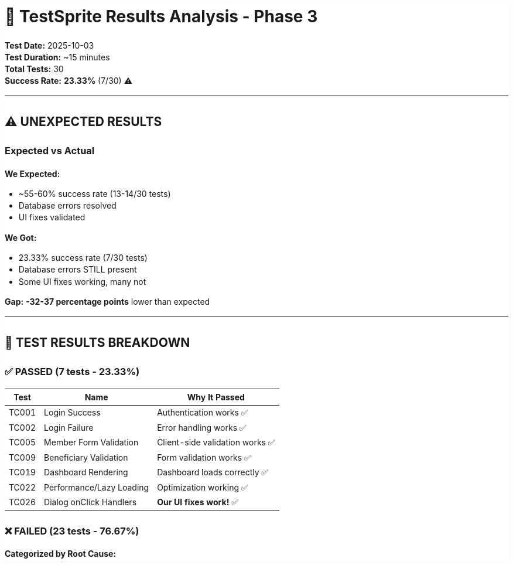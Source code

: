 # 🧪 TestSprite Results Analysis - Phase 3

**Test Date:** 2025-10-03  
**Test Duration:** ~15 minutes  
**Total Tests:** 30  
**Success Rate:** **23.33%** (7/30) ⚠️

---

## ⚠️ UNEXPECTED RESULTS

### Expected vs Actual

**We Expected:**

- ~55-60% success rate (13-14/30 tests)
- Database errors resolved
- UI fixes validated

**We Got:**

- 23.33% success rate (7/30 tests)
- Database errors STILL present
- Some UI fixes working, many not

**Gap:** **-32-37 percentage points** lower than expected

---

## 🎯 TEST RESULTS BREAKDOWN

### ✅ PASSED (7 tests - 23.33%)

| Test  | Name                     | Why It Passed                   |
| ----- | ------------------------ | ------------------------------- |
| TC001 | Login Success            | Authentication works ✅         |
| TC002 | Login Failure            | Error handling works ✅         |
| TC005 | Member Form Validation   | Client-side validation works ✅ |
| TC009 | Beneficiary Validation   | Form validation works ✅        |
| TC019 | Dashboard Rendering      | Dashboard loads correctly ✅    |
| TC022 | Performance/Lazy Loading | Optimization working ✅         |
| TC026 | Dialog onClick Handlers  | **Our UI fixes work!** ✅       |

### ❌ FAILED (23 tests - 76.67%)

**Categorized by Root Cause:**
